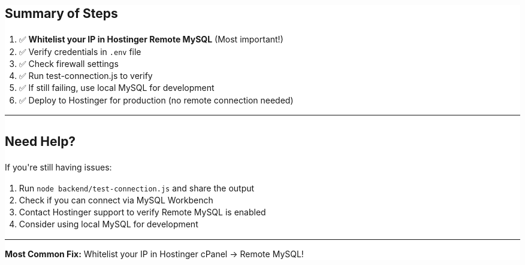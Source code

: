 
## Summary of Steps

1. ✅ **Whitelist your IP in Hostinger Remote MySQL** (Most important!)
2. ✅ Verify credentials in `.env` file
3. ✅ Check firewall settings
4. ✅ Run test-connection.js to verify
5. ✅ If still failing, use local MySQL for development
6. ✅ Deploy to Hostinger for production (no remote connection needed)

---

## Need Help?

If you're still having issues:
1. Run `node backend/test-connection.js` and share the output
2. Check if you can connect via MySQL Workbench
3. Contact Hostinger support to verify Remote MySQL is enabled
4. Consider using local MySQL for development

---

**Most Common Fix:** Whitelist your IP in Hostinger cPanel → Remote MySQL!
